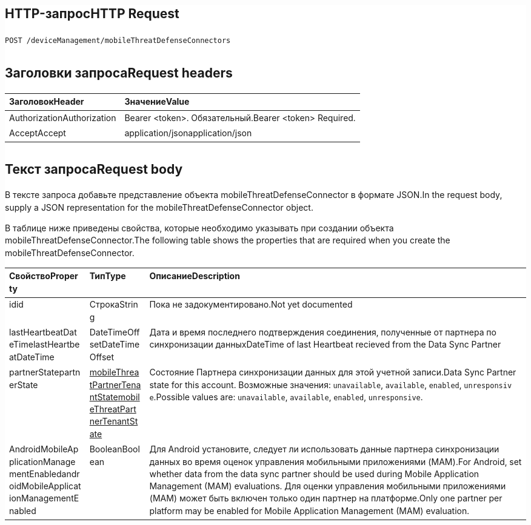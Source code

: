 ## <a name="http-request"></a><span data-ttu-id="e8f8b-119">HTTP-запрос</span><span class="sxs-lookup"><span data-stu-id="e8f8b-119">HTTP Request</span></span>

``` http
POST /deviceManagement/mobileThreatDefenseConnectors
```

## <a name="request-headers"></a><span data-ttu-id="e8f8b-120">Заголовки запроса</span><span class="sxs-lookup"><span data-stu-id="e8f8b-120">Request headers</span></span>
|<span data-ttu-id="e8f8b-121">Заголовок</span><span class="sxs-lookup"><span data-stu-id="e8f8b-121">Header</span></span>|<span data-ttu-id="e8f8b-122">Значение</span><span class="sxs-lookup"><span data-stu-id="e8f8b-122">Value</span></span>|
|:---|:---|
|<span data-ttu-id="e8f8b-123">Authorization</span><span class="sxs-lookup"><span data-stu-id="e8f8b-123">Authorization</span></span>|<span data-ttu-id="e8f8b-124">Bearer &lt;token&gt;. Обязательный.</span><span class="sxs-lookup"><span data-stu-id="e8f8b-124">Bearer &lt;token&gt; Required.</span></span>|
|<span data-ttu-id="e8f8b-125">Accept</span><span class="sxs-lookup"><span data-stu-id="e8f8b-125">Accept</span></span>|<span data-ttu-id="e8f8b-126">application/json</span><span class="sxs-lookup"><span data-stu-id="e8f8b-126">application/json</span></span>|

## <a name="request-body"></a><span data-ttu-id="e8f8b-127">Текст запроса</span><span class="sxs-lookup"><span data-stu-id="e8f8b-127">Request body</span></span>
<span data-ttu-id="e8f8b-128">В тексте запроса добавьте представление объекта mobileThreatDefenseConnector в формате JSON.</span><span class="sxs-lookup"><span data-stu-id="e8f8b-128">In the request body, supply a JSON representation for the mobileThreatDefenseConnector object.</span></span>

<span data-ttu-id="e8f8b-129">В таблице ниже приведены свойства, которые необходимо указывать при создании объекта mobileThreatDefenseConnector.</span><span class="sxs-lookup"><span data-stu-id="e8f8b-129">The following table shows the properties that are required when you create the mobileThreatDefenseConnector.</span></span>

|<span data-ttu-id="e8f8b-130">Свойство</span><span class="sxs-lookup"><span data-stu-id="e8f8b-130">Property</span></span>|<span data-ttu-id="e8f8b-131">Тип</span><span class="sxs-lookup"><span data-stu-id="e8f8b-131">Type</span></span>|<span data-ttu-id="e8f8b-132">Описание</span><span class="sxs-lookup"><span data-stu-id="e8f8b-132">Description</span></span>|
|:---|:---|:---|
|<span data-ttu-id="e8f8b-133">id</span><span class="sxs-lookup"><span data-stu-id="e8f8b-133">id</span></span>|<span data-ttu-id="e8f8b-134">Строка</span><span class="sxs-lookup"><span data-stu-id="e8f8b-134">String</span></span>|<span data-ttu-id="e8f8b-135">Пока не задокументировано.</span><span class="sxs-lookup"><span data-stu-id="e8f8b-135">Not yet documented</span></span>|
|<span data-ttu-id="e8f8b-136">lastHeartbeatDateTime</span><span class="sxs-lookup"><span data-stu-id="e8f8b-136">lastHeartbeatDateTime</span></span>|<span data-ttu-id="e8f8b-137">DateTimeOffset</span><span class="sxs-lookup"><span data-stu-id="e8f8b-137">DateTimeOffset</span></span>|<span data-ttu-id="e8f8b-138">Дата и время последнего подтверждения соединения, полученные от партнера по синхронизации данных</span><span class="sxs-lookup"><span data-stu-id="e8f8b-138">DateTime of last Heartbeat recieved from the Data Sync Partner</span></span>|
|<span data-ttu-id="e8f8b-139">partnerState</span><span class="sxs-lookup"><span data-stu-id="e8f8b-139">partnerState</span></span>|[<span data-ttu-id="e8f8b-140">mobileThreatPartnerTenantState</span><span class="sxs-lookup"><span data-stu-id="e8f8b-140">mobileThreatPartnerTenantState</span></span>](../resources/intune-onboarding-mobilethreatpartnertenantstate.md)|<span data-ttu-id="e8f8b-141">Состояние Партнера синхронизации данных для этой учетной записи.</span><span class="sxs-lookup"><span data-stu-id="e8f8b-141">Data Sync Partner state for this account.</span></span> <span data-ttu-id="e8f8b-142">Возможные значения: `unavailable`, `available`, `enabled`, `unresponsive`.</span><span class="sxs-lookup"><span data-stu-id="e8f8b-142">Possible values are: `unavailable`, `available`, `enabled`, `unresponsive`.</span></span>|
|<span data-ttu-id="e8f8b-143">AndroidMobileApplicationManagementEnabled</span><span class="sxs-lookup"><span data-stu-id="e8f8b-143">androidMobileApplicationManagementEnabled</span></span>|<span data-ttu-id="e8f8b-144">Boolean</span><span class="sxs-lookup"><span data-stu-id="e8f8b-144">Boolean</span></span>|<span data-ttu-id="e8f8b-145">Для Android установите, следует ли использовать данные партнера синхронизации данных во время оценок управления мобильными приложениями (MAM).</span><span class="sxs-lookup"><span data-stu-id="e8f8b-145">For Android, set whether data from the data sync partner should be used during Mobile Application Management (MAM) evaluations.</span></span> <span data-ttu-id="e8f8b-146">Для оценки управления мобильными приложениями (MAM) может быть включен только один партнер на платформе.</span><span class="sxs-lookup"><span data-stu-id="e8f8b-146">Only one partner per platform may be enabled for Mobile Application Management (MAM) evaluation.</span></span>|